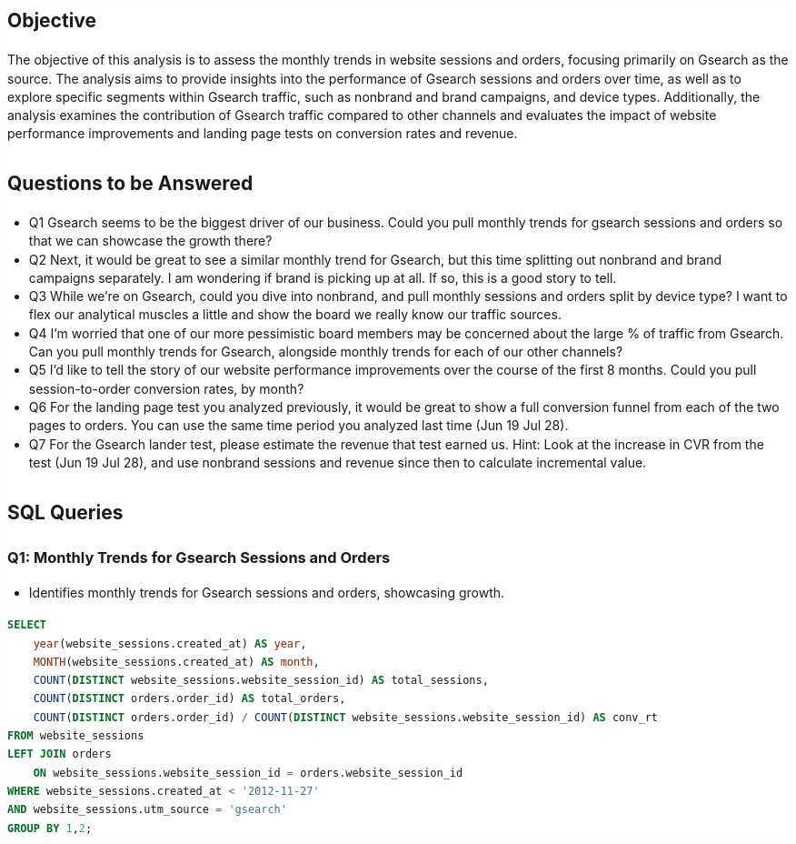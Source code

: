 ## Objective
The objective of this analysis is to assess the monthly trends in website sessions and orders, focusing primarily on Gsearch as the source. The analysis aims to provide insights into the performance of Gsearch sessions and orders over time, as well as to explore specific segments within Gsearch traffic, such as nonbrand and brand campaigns, and device types. Additionally, the analysis examines the contribution of Gsearch traffic compared to other channels and evaluates the impact of website performance improvements and landing page tests on conversion rates and revenue.

## Questions to be Answered

- Q1 Gsearch seems to be the biggest driver of our business. Could you pull monthly trends for gsearch sessions and orders so that we can showcase the growth there?
- Q2 Next, it would be great to see a similar monthly trend for Gsearch, but this time splitting out nonbrand and brand campaigns separately. I am wondering if brand is picking up at all. If so, this is a good story to tell.
- Q3 While we’re on Gsearch, could you dive into nonbrand, and pull monthly sessions and orders split by device type? I want to flex our analytical muscles a little and show the board we really know our traffic sources.
- Q4 I’m worried that one of our more pessimistic board members may be concerned about the large % of traffic from Gsearch. Can you pull monthly trends for Gsearch, alongside monthly trends for each of our other channels?
- Q5 I’d like to tell the story of our website performance improvements over the course of the first 8 months. Could you pull session-to-order conversion rates, by month?
- Q6 For the landing page test you analyzed previously, it would be great to show a full conversion funnel from each of the two pages to orders. You can use the same time period you analyzed last time (Jun 19 Jul 28).
- Q7 For the Gsearch lander test, please estimate the revenue that test earned us. Hint: Look at the increase in CVR from the test (Jun 19 Jul 28), and use nonbrand sessions and revenue since then to calculate incremental value.


## SQL Queries

### Q1: Monthly Trends for Gsearch Sessions and Orders
- Identifies monthly trends for Gsearch sessions and orders, showcasing growth.
```sql
SELECT 
	year(website_sessions.created_at) AS year,
    MONTH(website_sessions.created_at) AS month,
    COUNT(DISTINCT website_sessions.website_session_id) AS total_sessions,
    COUNT(DISTINCT orders.order_id) AS total_orders,
    COUNT(DISTINCT orders.order_id) / COUNT(DISTINCT website_sessions.website_session_id) AS conv_rt
FROM website_sessions
LEFT JOIN orders
	ON website_sessions.website_session_id = orders.website_session_id
WHERE website_sessions.created_at < '2012-11-27'
AND website_sessions.utm_source = 'gsearch'
GROUP BY 1,2;
```
